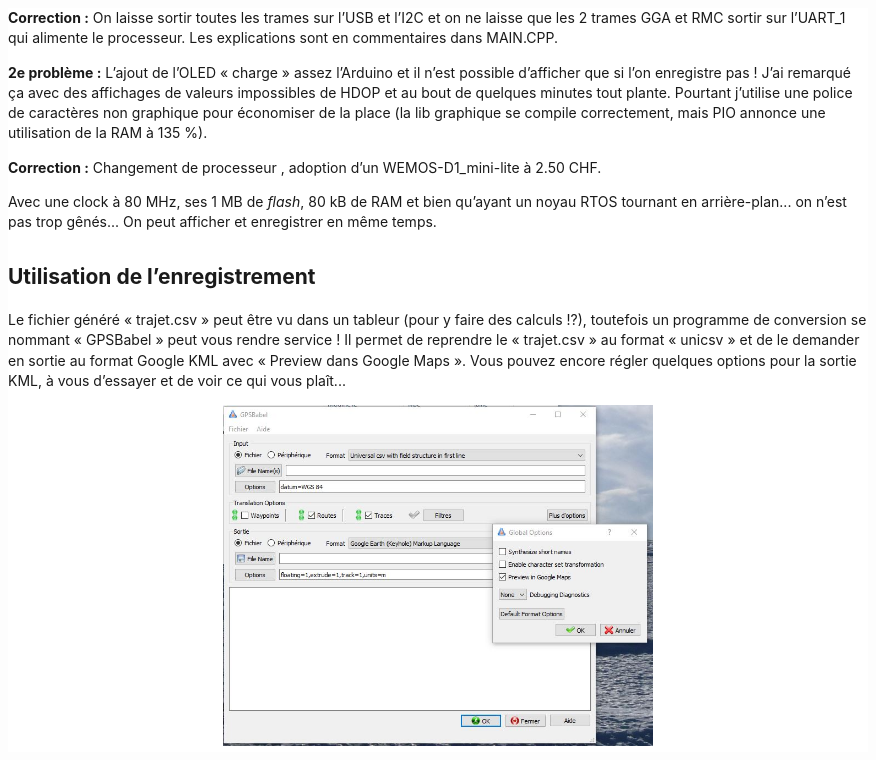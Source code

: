 **Correction :**
On laisse sortir toutes les trames sur l’USB et l’I2C et on ne laisse que les 2 trames GGA et RMC sortir sur l’UART_1 qui alimente le processeur.
Les explications sont en commentaires dans MAIN.CPP.

**2e problème :**
L’ajout de l’OLED « charge » assez l’Arduino et il n’est possible d’afficher que si l’on enregistre pas !
J’ai remarqué ça avec des affichages de valeurs impossibles de HDOP et au bout de quelques minutes tout plante.
Pourtant j’utilise une police de caractères non graphique pour économiser de la place (la lib graphique se compile correctement, mais PIO annonce une utilisation de la RAM à 135 %).

**Correction :**
Changement de processeur , adoption d’un WEMOS-D1_mini-lite à 2.50 CHF.

Avec une clock à 80 MHz, ses 1 MB de *flash*, 80 kB de RAM et bien qu’ayant un noyau RTOS tournant en arrière-plan... on n’est pas trop gênés...
On peut afficher et enregistrer en même temps.

## Utilisation de l’enregistrement

Le fichier généré « trajet.csv » peut être vu dans un tableur (pour y faire des calculs !?), toutefois un programme de conversion se nommant « GPSBabel » peut vous rendre service !
Il permet de reprendre le « trajet.csv » au format « unicsv » et de le demander en sortie au format Google KML avec « Preview dans Google Maps ».
Vous pouvez encore régler quelques options pour la sortie KML, à vous d’essayer et de voir ce qui vous plaît...

<p align="center">
<img width=50% src="./images/img2.jpg" />
</p>
